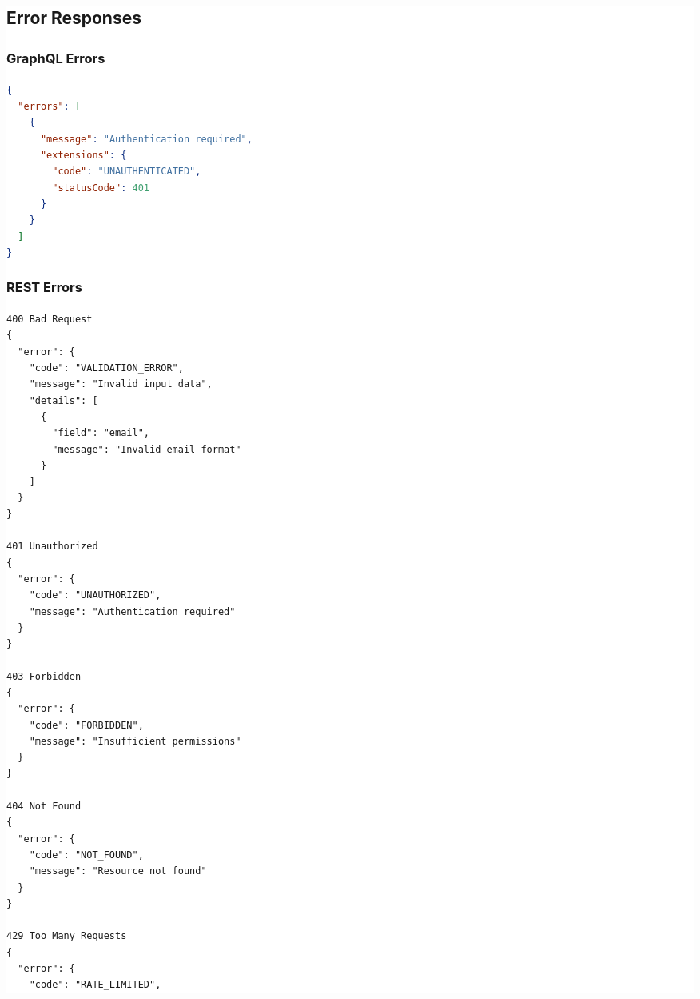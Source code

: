 ## Error Responses

### GraphQL Errors

```json
{
  "errors": [
    {
      "message": "Authentication required",
      "extensions": {
        "code": "UNAUTHENTICATED",
        "statusCode": 401
      }
    }
  ]
}
```

### REST Errors

```http
400 Bad Request
{
  "error": {
    "code": "VALIDATION_ERROR",
    "message": "Invalid input data",
    "details": [
      {
        "field": "email",
        "message": "Invalid email format"
      }
    ]
  }
}

401 Unauthorized
{
  "error": {
    "code": "UNAUTHORIZED",
    "message": "Authentication required"
  }
}

403 Forbidden
{
  "error": {
    "code": "FORBIDDEN",
    "message": "Insufficient permissions"
  }
}

404 Not Found
{
  "error": {
    "code": "NOT_FOUND",
    "message": "Resource not found"
  }
}

429 Too Many Requests
{
  "error": {
    "code": "RATE_LIMITED",
```